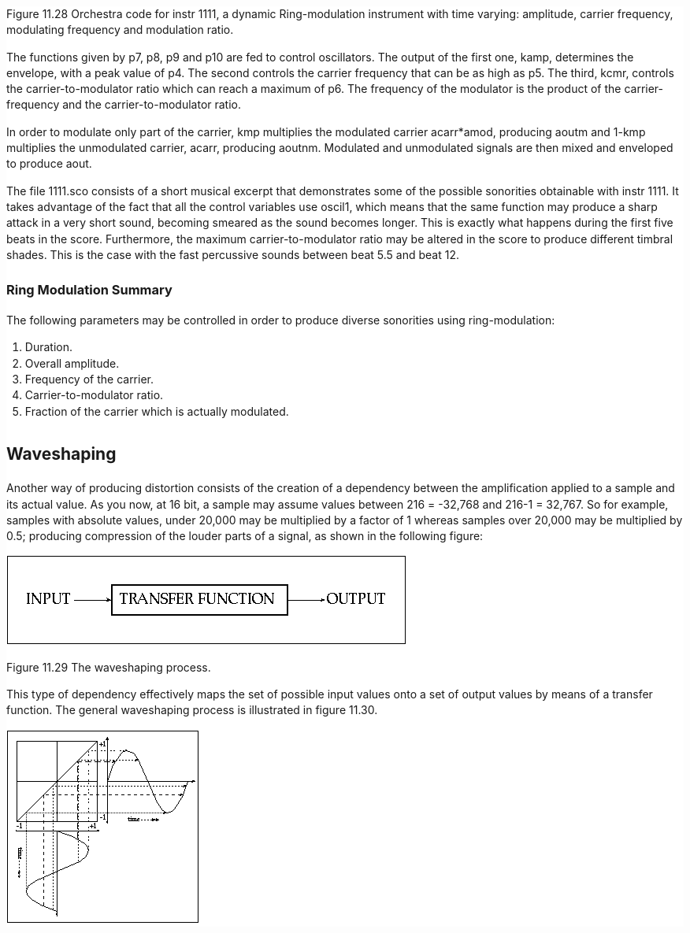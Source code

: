 Figure 11.28 Orchestra code for instr 1111, a dynamic Ring-modulation instrument with time varying: amplitude, carrier frequency, modulating frequency and modulation ratio.

The functions given by p7, p8, p9 and p10 are fed to control oscillators. The output of the first one, kamp, determines the envelope, with a peak value of p4. The second controls the carrier frequency that can be as high as p5. The third, kcmr, controls the carrier-to-modulator ratio which can reach a maximum of p6. The frequency of the modulator is the product of the carrier-frequency and the carrier-to-modulator ratio.

In order to modulate only part of the carrier, kmp multiplies the modulated carrier acarr*amod, producing aoutm and 1-kmp multiplies the unmodulated carrier, acarr, producing aoutnm. Modulated and unmodulated signals are then mixed and enveloped to produce aout.

The file 1111.sco consists of a short musical excerpt that demonstrates some of the possible sonorities obtainable with instr 1111. It takes advantage of the fact that all the control variables use oscil1, which means that the same function may produce a sharp attack in a very short sound, becoming smeared as the sound becomes longer. This is exactly what happens during the first five beats in the score. Furthermore, the maximum carrier-to-modulator ratio may be altered in the score to produce different timbral shades. This is the case with the fast percussive sounds between beat 5.5 and beat 12.

### Ring Modulation Summary

The following parameters may be controlled in order to produce diverse sonorities using ring-modulation:

1. Duration.
1. Overall amplitude.
1. Frequency of the carrier.
1. Carrier-to-modulator ratio.
1. Fraction of the carrier which is actually modulated.

## Waveshaping

Another way of producing distortion consists of the creation of a dependency between the amplification applied to a sample and its actual value. As you now, at 16 bit, a sample may assume values between 216 = -32,768 and 216-1 = 32,767. So for example, samples with absolute values, under 20,000 may be multiplied by a factor of 1 whereas samples over 20,000 may be multiplied by 0.5; producing compression of the louder parts of a signal, as shown in the following figure:

![WaveshapingProcess01](images/classic_synth/image23.gif)

Figure 11.29 The waveshaping process.

This type of dependency effectively maps the set of possible input values onto a set of output values by means of a transfer function. The general waveshaping process is illustrated in figure 11.30.

![WaveshapingProcess02](images/classic_synth/image24.gif)